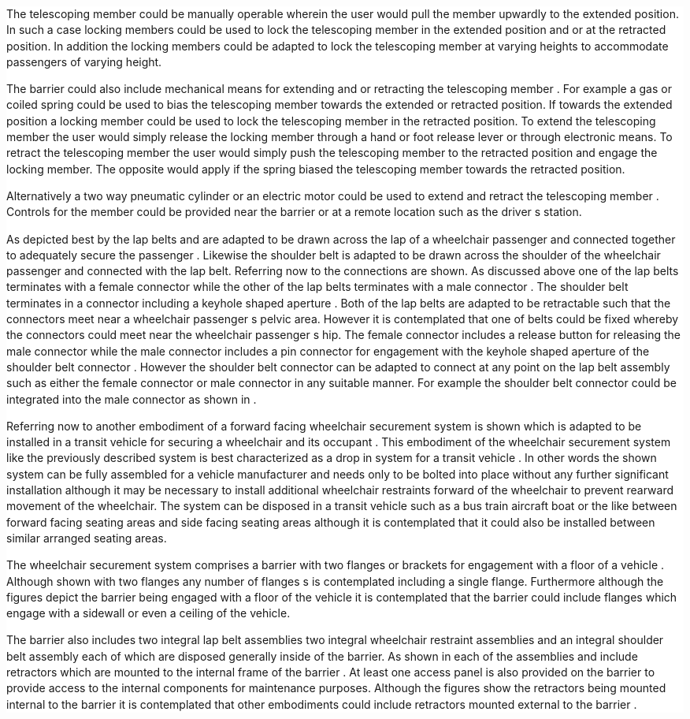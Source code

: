 The telescoping member could be manually operable wherein the user would pull the member upwardly to the extended position. In such a case locking members could be used to lock the telescoping member in the extended position and or at the retracted position. In addition the locking members could be adapted to lock the telescoping member at varying heights to accommodate passengers of varying height.

The barrier could also include mechanical means for extending and or retracting the telescoping member . For example a gas or coiled spring could be used to bias the telescoping member towards the extended or retracted position. If towards the extended position a locking member could be used to lock the telescoping member in the retracted position. To extend the telescoping member the user would simply release the locking member through a hand or foot release lever or through electronic means. To retract the telescoping member the user would simply push the telescoping member to the retracted position and engage the locking member. The opposite would apply if the spring biased the telescoping member towards the retracted position.

Alternatively a two way pneumatic cylinder or an electric motor could be used to extend and retract the telescoping member . Controls for the member could be provided near the barrier or at a remote location such as the driver s station.

As depicted best by the lap belts and are adapted to be drawn across the lap of a wheelchair passenger and connected together to adequately secure the passenger . Likewise the shoulder belt is adapted to be drawn across the shoulder of the wheelchair passenger and connected with the lap belt. Referring now to the connections are shown. As discussed above one of the lap belts terminates with a female connector while the other of the lap belts terminates with a male connector . The shoulder belt terminates in a connector including a keyhole shaped aperture . Both of the lap belts are adapted to be retractable such that the connectors meet near a wheelchair passenger s pelvic area. However it is contemplated that one of belts could be fixed whereby the connectors could meet near the wheelchair passenger s hip. The female connector includes a release button for releasing the male connector while the male connector includes a pin connector for engagement with the keyhole shaped aperture of the shoulder belt connector . However the shoulder belt connector can be adapted to connect at any point on the lap belt assembly such as either the female connector or male connector in any suitable manner. For example the shoulder belt connector could be integrated into the male connector as shown in .

Referring now to another embodiment of a forward facing wheelchair securement system is shown which is adapted to be installed in a transit vehicle for securing a wheelchair and its occupant . This embodiment of the wheelchair securement system like the previously described system is best characterized as a drop in system for a transit vehicle . In other words the shown system can be fully assembled for a vehicle manufacturer and needs only to be bolted into place without any further significant installation although it may be necessary to install additional wheelchair restraints forward of the wheelchair to prevent rearward movement of the wheelchair. The system can be disposed in a transit vehicle such as a bus train aircraft boat or the like between forward facing seating areas and side facing seating areas although it is contemplated that it could also be installed between similar arranged seating areas.

The wheelchair securement system comprises a barrier with two flanges or brackets for engagement with a floor of a vehicle . Although shown with two flanges any number of flanges s is contemplated including a single flange. Furthermore although the figures depict the barrier being engaged with a floor of the vehicle it is contemplated that the barrier could include flanges which engage with a sidewall or even a ceiling of the vehicle.

The barrier also includes two integral lap belt assemblies two integral wheelchair restraint assemblies and an integral shoulder belt assembly each of which are disposed generally inside of the barrier. As shown in each of the assemblies and include retractors which are mounted to the internal frame of the barrier . At least one access panel is also provided on the barrier to provide access to the internal components for maintenance purposes. Although the figures show the retractors being mounted internal to the barrier it is contemplated that other embodiments could include retractors mounted external to the barrier .
